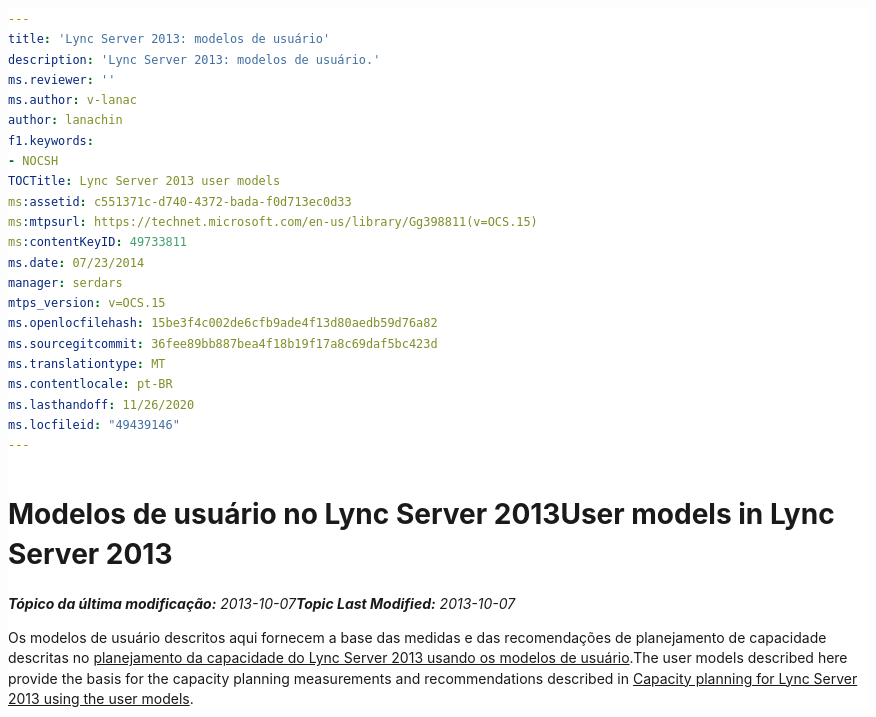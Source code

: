 ```yaml
---
title: 'Lync Server 2013: modelos de usuário'
description: 'Lync Server 2013: modelos de usuário.'
ms.reviewer: ''
ms.author: v-lanac
author: lanachin
f1.keywords:
- NOCSH
TOCTitle: Lync Server 2013 user models
ms:assetid: c551371c-d740-4372-bada-f0d713ec0d33
ms:mtpsurl: https://technet.microsoft.com/en-us/library/Gg398811(v=OCS.15)
ms:contentKeyID: 49733811
ms.date: 07/23/2014
manager: serdars
mtps_version: v=OCS.15
ms.openlocfilehash: 15be3f4c002de6cfb9ade4f13d80aedb59d76a82
ms.sourcegitcommit: 36fee89bb887bea4f18b19f17a8c69daf5bc423d
ms.translationtype: MT
ms.contentlocale: pt-BR
ms.lasthandoff: 11/26/2020
ms.locfileid: "49439146"
---
```

# <a name="user-models-in-lync-server-2013"></a><span data-ttu-id="253c8-103">Modelos de usuário no Lync Server 2013</span><span class="sxs-lookup"><span data-stu-id="253c8-103">User models in Lync Server 2013</span></span>

<div data-xmlns="http://www.w3.org/1999/xhtml">

<div class="topic" data-xmlns="http://www.w3.org/1999/xhtml" data-msxsl="urn:schemas-microsoft-com:xslt" data-cs="https://msdn.microsoft.com/">

<div data-asp="https://msdn2.microsoft.com/asp">



</div>

<div id="mainSection">

<div id="mainBody"><span data-ttu-id="253c8-104">

<span> </span></span><span class="sxs-lookup"><span data-stu-id="253c8-104">

<span> </span></span></span>

<span data-ttu-id="253c8-105">_**Tópico da última modificação:** 2013-10-07_</span><span class="sxs-lookup"><span data-stu-id="253c8-105">_**Topic Last Modified:** 2013-10-07_</span></span>

<span data-ttu-id="253c8-106">Os modelos de usuário descritos aqui fornecem a base das medidas e das recomendações de planejamento de capacidade descritas no [planejamento da capacidade do Lync Server 2013 usando os modelos de usuário](lync-server-2013-capacity-planning-using-the-user-models.md).</span><span class="sxs-lookup"><span data-stu-id="253c8-106">The user models described here provide the basis for the capacity planning measurements and recommendations described in [Capacity planning for Lync Server 2013 using the user models](lync-server-2013-capacity-planning-using-the-user-models.md).</span></span>
